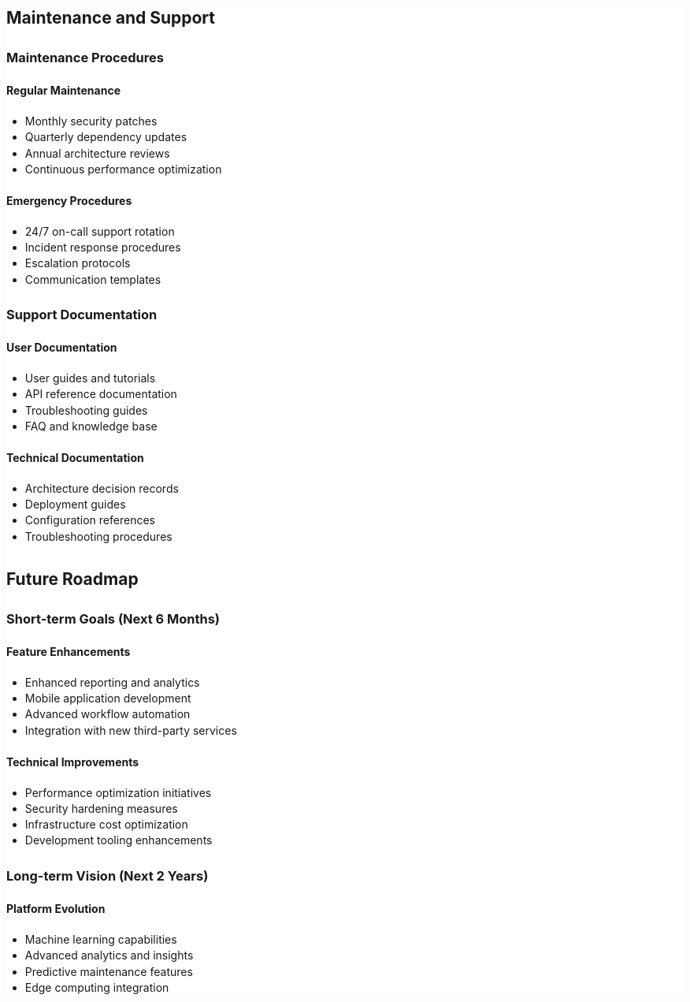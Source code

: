 ## Maintenance and Support

### Maintenance Procedures

#### Regular Maintenance
- Monthly security patches
- Quarterly dependency updates
- Annual architecture reviews
- Continuous performance optimization

#### Emergency Procedures
- 24/7 on-call support rotation
- Incident response procedures
- Escalation protocols
- Communication templates

### Support Documentation

#### User Documentation
- User guides and tutorials
- API reference documentation
- Troubleshooting guides
- FAQ and knowledge base

#### Technical Documentation
- Architecture decision records
- Deployment guides
- Configuration references
- Troubleshooting procedures

## Future Roadmap

### Short-term Goals (Next 6 Months)

#### Feature Enhancements
- Enhanced reporting and analytics
- Mobile application development
- Advanced workflow automation
- Integration with new third-party services

#### Technical Improvements
- Performance optimization initiatives
- Security hardening measures
- Infrastructure cost optimization
- Development tooling enhancements

### Long-term Vision (Next 2 Years)

#### Platform Evolution
- Machine learning capabilities
- Advanced analytics and insights
- Predictive maintenance features
- Edge computing integration
